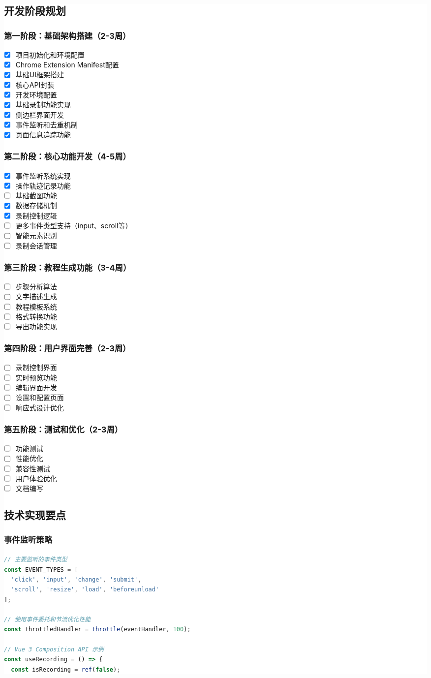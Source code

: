 ## 开发阶段规划

### 第一阶段：基础架构搭建（2-3周）
- [x] 项目初始化和环境配置
- [x] Chrome Extension Manifest配置
- [x] 基础UI框架搭建
- [x] 核心API封装
- [x] 开发环境配置
- [x] 基础录制功能实现
- [x] 侧边栏界面开发
- [x] 事件监听和去重机制
- [x] 页面信息追踪功能

### 第二阶段：核心功能开发（4-5周）
- [x] 事件监听系统实现
- [x] 操作轨迹记录功能
- [ ] 基础截图功能
- [x] 数据存储机制
- [x] 录制控制逻辑
- [ ] 更多事件类型支持（input、scroll等）
- [ ] 智能元素识别
- [ ] 录制会话管理

### 第三阶段：教程生成功能（3-4周）
- [ ] 步骤分析算法
- [ ] 文字描述生成
- [ ] 教程模板系统
- [ ] 格式转换功能
- [ ] 导出功能实现

### 第四阶段：用户界面完善（2-3周）
- [ ] 录制控制界面
- [ ] 实时预览功能
- [ ] 编辑界面开发
- [ ] 设置和配置页面
- [ ] 响应式设计优化

### 第五阶段：测试和优化（2-3周）
- [ ] 功能测试
- [ ] 性能优化
- [ ] 兼容性测试
- [ ] 用户体验优化
- [ ] 文档编写

## 技术实现要点

### 事件监听策略
```typescript
// 主要监听的事件类型
const EVENT_TYPES = [
  'click', 'input', 'change', 'submit',
  'scroll', 'resize', 'load', 'beforeunload'
];

// 使用事件委托和节流优化性能
const throttledHandler = throttle(eventHandler, 100);

// Vue 3 Composition API 示例
const useRecording = () => {
  const isRecording = ref(false);
```